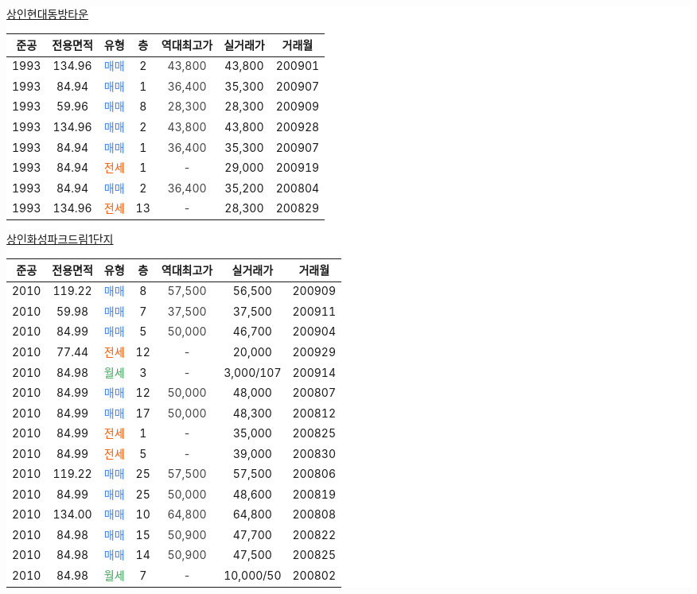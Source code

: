 
<script async src="//pagead2.googlesyndication.com/pagead/js/adsbygoogle.js"></script>

<ins class="adsbygoogle"
     style="display:block"
     data-ad-client="ca-pub-2446590836940007"
     data-ad-slot="1659523306"
     data-ad-format="auto"
     data-full-width-responsive="true"></ins>
<script>
(adsbygoogle = window.adsbygoogle || []).push({});
</script>


[상인현대동방타운](https://search.naver.com/search.naver?query=%EB%8C%80%EA%B5%AC%EA%B4%91%EC%97%AD%EC%8B%9C+%EB%8B%AC%EC%84%9C%EA%B5%AC+%EC%83%81%EC%9D%B8%EB%8F%99+%EC%83%81%EC%9D%B8%ED%98%84%EB%8C%80%EB%8F%99%EB%B0%A9%ED%83%80%EC%9A%B4)

|준공|전용면적|유형|층|역대최고가|실거래가|거래월|
|:---:|:---:|:---:|:---:|:---:|:---:|:---:|
|1993|134.96|<span style="color:#4285f3">매매</span>|2|<span style="color:#444444">43,800</span>|43,800|200901|
|1993|84.94|<span style="color:#4285f3">매매</span>|1|<span style="color:#444444">36,400</span>|35,300|200907|
|1993|59.96|<span style="color:#4285f3">매매</span>|8|<span style="color:#444444">28,300</span>|28,300|200909|
|1993|134.96|<span style="color:#4285f3">매매</span>|2|<span style="color:#444444">43,800</span>|43,800|200928|
|1993|84.94|<span style="color:#4285f3">매매</span>|1|<span style="color:#444444">36,400</span>|35,300|200907|
|1993|84.94|<span style="color:#ff5a00">전세</span>|1|<span style="color:#444444">-</span>|29,000|200919|
|1993|84.94|<span style="color:#4285f3">매매</span>|2|<span style="color:#444444">36,400</span>|35,200|200804|
|1993|134.96|<span style="color:#ff5a00">전세</span>|13|<span style="color:#444444">-</span>|28,300|200829|

[상인화성파크드림1단지](https://search.naver.com/search.naver?query=%EB%8C%80%EA%B5%AC%EA%B4%91%EC%97%AD%EC%8B%9C+%EB%8B%AC%EC%84%9C%EA%B5%AC+%EC%83%81%EC%9D%B8%EB%8F%99+%EC%83%81%EC%9D%B8%ED%99%94%EC%84%B1%ED%8C%8C%ED%81%AC%EB%93%9C%EB%A6%BC1%EB%8B%A8%EC%A7%80)

|준공|전용면적|유형|층|역대최고가|실거래가|거래월|
|:---:|:---:|:---:|:---:|:---:|:---:|:---:|
|2010|119.22|<span style="color:#4285f3">매매</span>|8|<span style="color:#444444">57,500</span>|56,500|200909|
|2010|59.98|<span style="color:#4285f3">매매</span>|7|<span style="color:#444444">37,500</span>|37,500|200911|
|2010|84.99|<span style="color:#4285f3">매매</span>|5|<span style="color:#444444">50,000</span>|46,700|200904|
|2010|77.44|<span style="color:#ff5a00">전세</span>|12|<span style="color:#444444">-</span>|20,000|200929|
|2010|84.98|<span style="color:#34a853">월세</span>|3|<span style="color:#444444">-</span>|3,000/107|200914|
|2010|84.99|<span style="color:#4285f3">매매</span>|12|<span style="color:#444444">50,000</span>|48,000|200807|
|2010|84.99|<span style="color:#4285f3">매매</span>|17|<span style="color:#444444">50,000</span>|48,300|200812|
|2010|84.99|<span style="color:#ff5a00">전세</span>|1|<span style="color:#444444">-</span>|35,000|200825|
|2010|84.99|<span style="color:#ff5a00">전세</span>|5|<span style="color:#444444">-</span>|39,000|200830|
|2010|119.22|<span style="color:#4285f3">매매</span>|25|<span style="color:#444444">57,500</span>|57,500|200806|
|2010|84.99|<span style="color:#4285f3">매매</span>|25|<span style="color:#444444">50,000</span>|48,600|200819|
|2010|134.00|<span style="color:#4285f3">매매</span>|10|<span style="color:#444444">64,800</span>|64,800|200808|
|2010|84.98|<span style="color:#4285f3">매매</span>|15|<span style="color:#444444">50,900</span>|47,700|200822|
|2010|84.98|<span style="color:#4285f3">매매</span>|14|<span style="color:#444444">50,900</span>|47,500|200825|
|2010|84.98|<span style="color:#34a853">월세</span>|7|<span style="color:#444444">-</span>|10,000/50|200802|